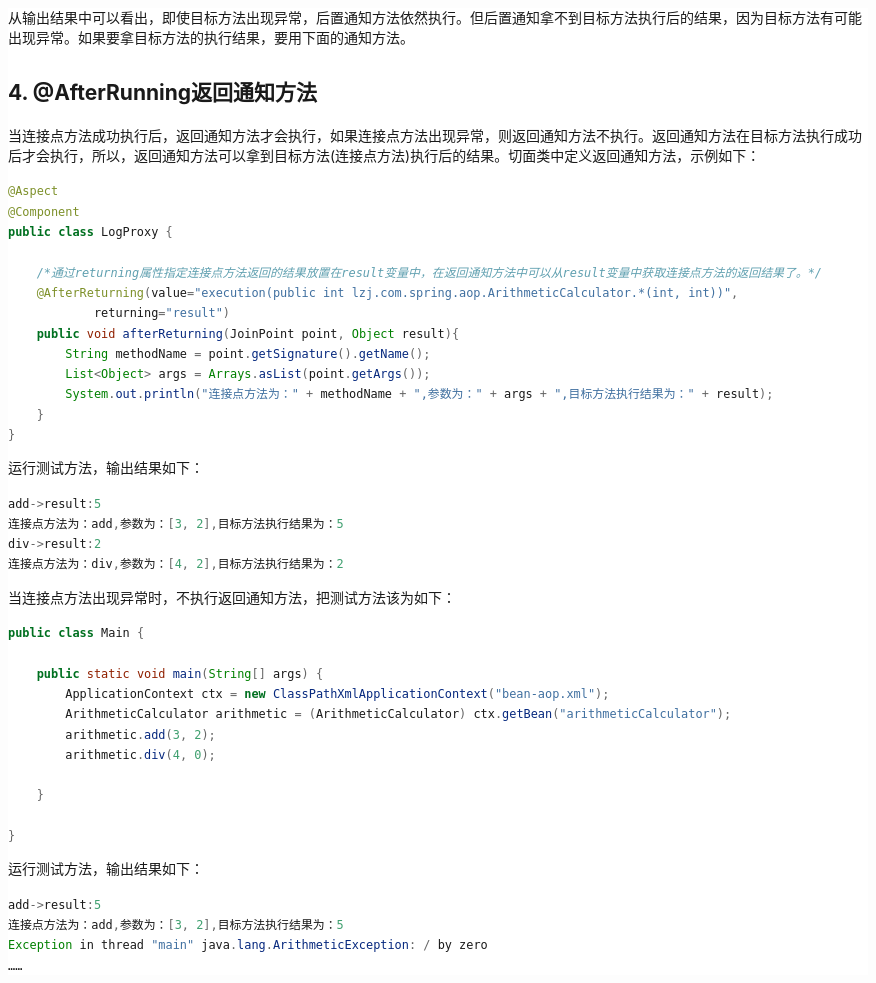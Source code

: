 从输出结果中可以看出，即使目标方法出现异常，后置通知方法依然执行。但后置通知拿不到目标方法执行后的结果，因为目标方法有可能出现异常。如果要拿目标方法的执行结果，要用下面的通知方法。

## 4. @AfterRunning返回通知方法
当连接点方法成功执行后，返回通知方法才会执行，如果连接点方法出现异常，则返回通知方法不执行。返回通知方法在目标方法执行成功后才会执行，所以，返回通知方法可以拿到目标方法(连接点方法)执行后的结果。切面类中定义返回通知方法，示例如下：

```java
@Aspect
@Component
public class LogProxy {

    /*通过returning属性指定连接点方法返回的结果放置在result变量中，在返回通知方法中可以从result变量中获取连接点方法的返回结果了。*/
    @AfterReturning(value="execution(public int lzj.com.spring.aop.ArithmeticCalculator.*(int, int))",
            returning="result")
    public void afterReturning(JoinPoint point, Object result){
        String methodName = point.getSignature().getName();
        List<Object> args = Arrays.asList(point.getArgs());
        System.out.println("连接点方法为：" + methodName + ",参数为：" + args + ",目标方法执行结果为：" + result);
    }
}
```

运行测试方法，输出结果如下：

```java
add->result:5
连接点方法为：add,参数为：[3, 2],目标方法执行结果为：5
div->result:2
连接点方法为：div,参数为：[4, 2],目标方法执行结果为：2
```

当连接点方法出现异常时，不执行返回通知方法，把测试方法该为如下：
```java
public class Main {

    public static void main(String[] args) {
        ApplicationContext ctx = new ClassPathXmlApplicationContext("bean-aop.xml");
        ArithmeticCalculator arithmetic = (ArithmeticCalculator) ctx.getBean("arithmeticCalculator");
        arithmetic.add(3, 2);
        arithmetic.div(4, 0);
    
    }

}
```

运行测试方法，输出结果如下：

```java
add->result:5
连接点方法为：add,参数为：[3, 2],目标方法执行结果为：5
Exception in thread "main" java.lang.ArithmeticException: / by zero
……
```
